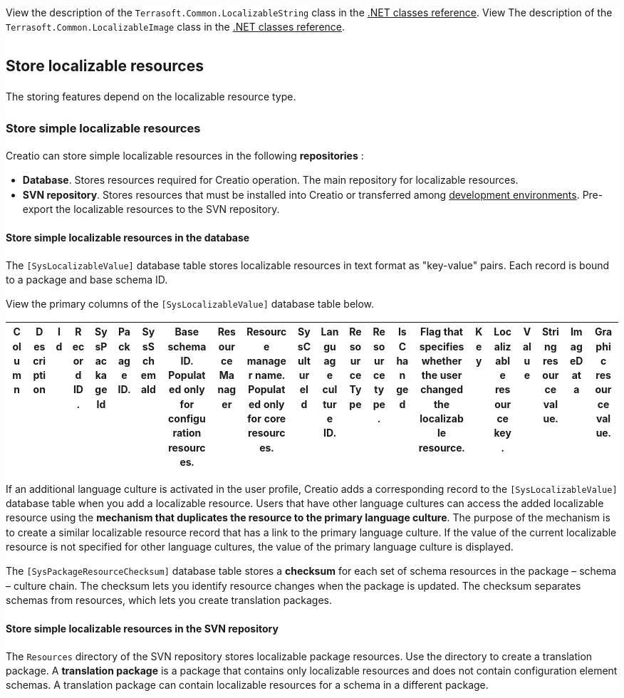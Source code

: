 View the description of the `Terrasoft.Common.LocalizableString` class in the
[.NET classes reference](https://academy.creatio.com/api/netcoreapi/8.0.0/api/Terrasoft.Common.LocalizableString.html).
View The description of the `Terrasoft.Common.LocalizableImage` class in the
[.NET classes reference](https://academy.creatio.com/api/netcoreapi/8.0.0/api/Terrasoft.Common.LocalizableImage.html).

## Store localizable resources​

The storing features depend on the localizable resource type.

### Store simple localizable resources​

Creatio can store simple localizable resources in the following **repositories**
:

- **Database**. Stores resources required for Creatio operation. The main
  repository for localizable resources.
- **SVN repository**. Stores resources that must be installed into Creatio or
  transferred among
  [development environments](https://academy.creatio.com/documents?ver=8.3&id=15201&anchor=title-3270-1).
  Pre-export the localizable resources to the SVN repository.

#### Store simple localizable resources in the database​

The `[SysLocalizableValue]` database table stores localizable resources in text
format as "key-value" pairs. Each record is bound to a package and base schema
ID.

View the primary columns of the `[SysLocalizableValue]` database table below.

| Column | Description | Id  | Record ID. | SysPackageId | Package ID. | SysSchemaId | Base schema ID. Populated only for configuration resources. | ResourceManager | Resource manager name. Populated only for core resources. | SysCultureId | Language culture ID. | ResourceType | Resource type. | IsChanged | Flag that specifies whether the user changed the localizable resource. | Key | Localizable resource key. | Value | String resource value. | ImageData | Graphic resource value. |
| ------ | ----------- | --- | ---------- | ------------ | ----------- | ----------- | ----------------------------------------------------------- | --------------- | --------------------------------------------------------- | ------------ | -------------------- | ------------ | -------------- | --------- | ---------------------------------------------------------------------- | --- | ------------------------- | ----- | ---------------------- | --------- | ----------------------- |

If an additional language culture is activated in the user profile, Creatio adds
a corresponding record to the `[SysLocalizableValue]` database table when you
add a localizable resource. Users that have other language cultures can access
the added localizable resource using the **mechanism that duplicates the
resource to the primary language culture**. The purpose of the mechanism is to
create a similar localizable resource record that has a link to the primary
language culture. If the value of the current localizable resource is not
specified for other language cultures, the value of the primary language culture
is displayed.

The `[SysPackageResourceChecksum]` database table stores a **checksum** for each
set of schema resources in the package – schema – culture chain. The checksum
lets you identify resource changes when the package is updated. The checksum
separates schemas from resources, which lets you create translation packages.

#### Store simple localizable resources in the SVN repository​

The `Resources` directory of the SVN repository stores localizable package
resources. Use the directory to create a translation package. A **translation
package** is a package that contains only localizable resources and does not
contain configuration element schemas. A translation package can contain
localizable resources for a schema in a different package.
